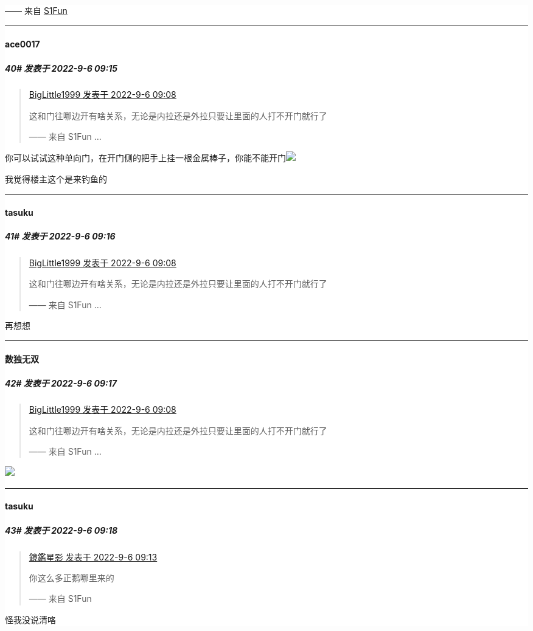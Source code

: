 —— 来自 [S1Fun](https://s1fun.koalcat.com)

*****

####  ace0017  
##### 40#       发表于 2022-9-6 09:15

<blockquote><a href="httphttps://bbs.saraba1st.com/2b/forum.php?mod=redirect&amp;goto=findpost&amp;pid=57358063&amp;ptid=2090870" target="_blank">BigLittle1999 发表于 2022-9-6 09:08</a>

这和门往哪边开有啥关系，无论是内拉还是外拉只要让里面的人打不开门就行了

—— 来自 S1Fun ...</blockquote>
你可以试试这种单向门，在开门侧的把手上挂一根金属棒子，你能不能开门<img src="https://static.saraba1st.com/image/smiley/face2017/053.png" referrerpolicy="no-referrer">

我觉得楼主这个是来钓鱼的

*****

####  tasuku  
##### 41#       发表于 2022-9-6 09:16

<blockquote><a href="httphttps://bbs.saraba1st.com/2b/forum.php?mod=redirect&amp;goto=findpost&amp;pid=57358063&amp;ptid=2090870" target="_blank">BigLittle1999 发表于 2022-9-6 09:08</a>

这和门往哪边开有啥关系，无论是内拉还是外拉只要让里面的人打不开门就行了

—— 来自 S1Fun ...</blockquote>
再想想

*****

####  数独无双  
##### 42#       发表于 2022-9-6 09:17

<blockquote><a href="httphttps://bbs.saraba1st.com/2b/forum.php?mod=redirect&amp;goto=findpost&amp;pid=57358063&amp;ptid=2090870" target="_blank">BigLittle1999 发表于 2022-9-6 09:08</a>

这和门往哪边开有啥关系，无论是内拉还是外拉只要让里面的人打不开门就行了

—— 来自 S1Fun ...</blockquote>
<img src="https://static.saraba1st.com/image/smiley/face2017/068.png" referrerpolicy="no-referrer">

*****

####  tasuku  
##### 43#       发表于 2022-9-6 09:18

<blockquote><a href="httphttps://bbs.saraba1st.com/2b/forum.php?mod=redirect&amp;goto=findpost&amp;pid=57358117&amp;ptid=2090870" target="_blank">鏡鑑星影 发表于 2022-9-6 09:13</a>

你这么多正鹅哪里来的

—— 来自 S1Fun</blockquote>
怪我没说清咯
